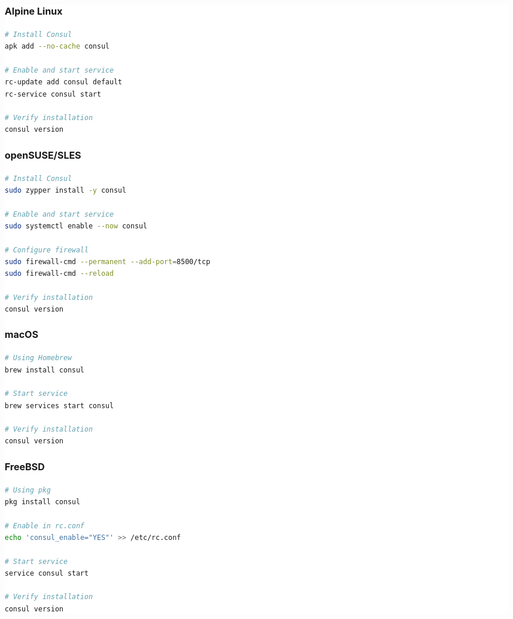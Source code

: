 ### Alpine Linux

```bash
# Install Consul
apk add --no-cache consul

# Enable and start service
rc-update add consul default
rc-service consul start

# Verify installation
consul version
```

### openSUSE/SLES

```bash
# Install Consul
sudo zypper install -y consul

# Enable and start service
sudo systemctl enable --now consul

# Configure firewall
sudo firewall-cmd --permanent --add-port=8500/tcp
sudo firewall-cmd --reload

# Verify installation
consul version
```

### macOS

```bash
# Using Homebrew
brew install consul

# Start service
brew services start consul

# Verify installation
consul version
```

### FreeBSD

```bash
# Using pkg
pkg install consul

# Enable in rc.conf
echo 'consul_enable="YES"' >> /etc/rc.conf

# Start service
service consul start

# Verify installation
consul version
```

